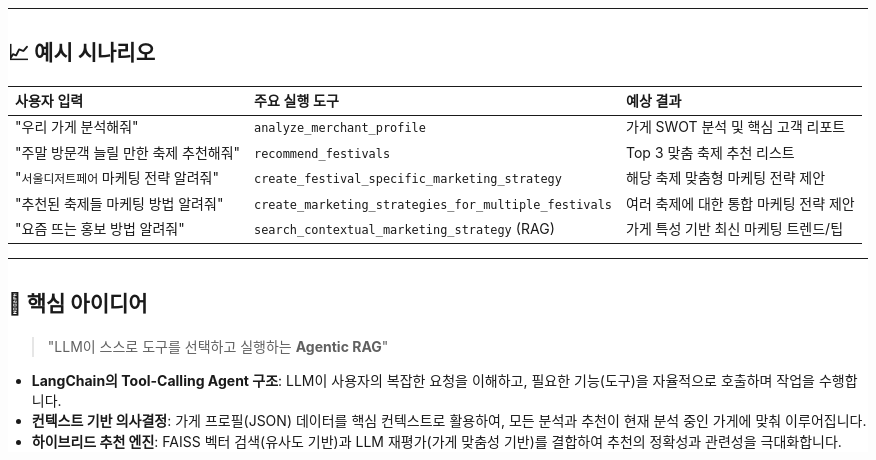 ------------------------------------------------------------------------

## 📈 예시 시나리오

| 사용자 입력                         | 주요 실행 도구                                            | 예상 결과                               |
| :---------------------------------- | :------------------------------------------------------ | :-------------------------------------- |
| "우리 가게 분석해줘"                | `analyze_merchant_profile`                              | 가게 SWOT 분석 및 핵심 고객 리포트      |
| "주말 방문객 늘릴 만한 축제 추천해줘" | `recommend_festivals`                                   | Top 3 맞춤 축제 추천 리스트             |
| "`서울디저트페어` 마케팅 전략 알려줘" | `create_festival_specific_marketing_strategy`           | 해당 축제 맞춤형 마케팅 전략 제안       |
| "추천된 축제들 마케팅 방법 알려줘"    | `create_marketing_strategies_for_multiple_festivals`    | 여러 축제에 대한 통합 마케팅 전략 제안  |
| "요즘 뜨는 홍보 방법 알려줘"        | `search_contextual_marketing_strategy` (RAG)            | 가게 특성 기반 최신 마케팅 트렌드/팁 |

---

## 🧠 핵심 아이디어

> "LLM이 스스로 도구를 선택하고 실행하는 **Agentic RAG**"

* **LangChain의 Tool-Calling Agent 구조**: LLM이 사용자의 복잡한 요청을 이해하고, 필요한 기능(도구)을 자율적으로 호출하며 작업을 수행합니다.
* **컨텍스트 기반 의사결정**: 가게 프로필(JSON) 데이터를 핵심 컨텍스트로 활용하여, 모든 분석과 추천이 현재 분석 중인 가게에 맞춰 이루어집니다.
* **하이브리드 추천 엔진**: FAISS 벡터 검색(유사도 기반)과 LLM 재평가(가게 맞춤성 기반)를 결합하여 추천의 정확성과 관련성을 극대화합니다.
